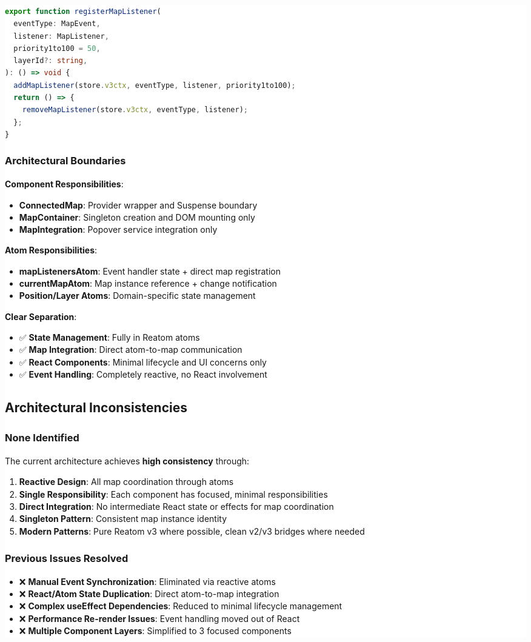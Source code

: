 ```typescript
export function registerMapListener(
  eventType: MapEvent,
  listener: MapListener,
  priority1to100 = 50,
  layerId?: string,
): () => void {
  addMapListener(store.v3ctx, eventType, listener, priority1to100);
  return () => {
    removeMapListener(store.v3ctx, eventType, listener);
  };
}
```

### Architectural Boundaries

**Component Responsibilities**:

- **ConnectedMap**: Provider wrapper and Suspense boundary
- **MapContainer**: Singleton creation and DOM mounting only
- **MapIntegration**: Popover service integration only

**Atom Responsibilities**:

- **mapListenersAtom**: Event handler state + direct map registration
- **currentMapAtom**: Map instance reference + change notification
- **Position/Layer Atoms**: Domain-specific state management

**Clear Separation**:

- ✅ **State Management**: Fully in Reatom atoms
- ✅ **Map Integration**: Direct atom-to-map communication
- ✅ **React Components**: Minimal lifecycle and UI concerns only
- ✅ **Event Handling**: Completely reactive, no React involvement

## Architectural Inconsistencies

### None Identified

The current architecture achieves **high consistency** through:

1. **Reactive Design**: All map coordination through atoms
2. **Single Responsibility**: Each component has focused, minimal responsibilities
3. **Direct Integration**: No intermediate React state or effects for map coordination
4. **Singleton Pattern**: Consistent map instance identity
5. **Modern Patterns**: Pure Reatom v3 where possible, clean v2/v3 bridges where needed

### Previous Issues Resolved

- ❌ **Manual Event Synchronization**: Eliminated via reactive atoms
- ❌ **React/Atom State Duplication**: Direct atom-to-map integration
- ❌ **Complex useEffect Dependencies**: Reduced to minimal lifecycle management
- ❌ **Performance Re-render Issues**: Event handling moved out of React
- ❌ **Multiple Component Layers**: Simplified to 3 focused components
